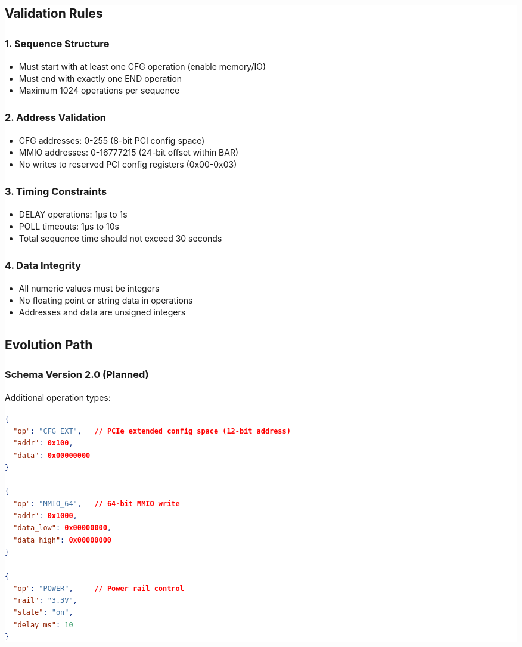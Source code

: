## Validation Rules

### 1. Sequence Structure
- Must start with at least one CFG operation (enable memory/IO)
- Must end with exactly one END operation
- Maximum 1024 operations per sequence

### 2. Address Validation
- CFG addresses: 0-255 (8-bit PCI config space)
- MMIO addresses: 0-16777215 (24-bit offset within BAR)
- No writes to reserved PCI config registers (0x00-0x03)

### 3. Timing Constraints
- DELAY operations: 1µs to 1s
- POLL timeouts: 1µs to 10s
- Total sequence time should not exceed 30 seconds

### 4. Data Integrity
- All numeric values must be integers
- No floating point or string data in operations
- Addresses and data are unsigned integers

## Evolution Path

### Schema Version 2.0 (Planned)

Additional operation types:
```json
{
  "op": "CFG_EXT",   // PCIe extended config space (12-bit address)
  "addr": 0x100,
  "data": 0x00000000
}

{
  "op": "MMIO_64",   // 64-bit MMIO write
  "addr": 0x1000,
  "data_low": 0x00000000,
  "data_high": 0x00000000
}

{
  "op": "POWER",     // Power rail control
  "rail": "3.3V",
  "state": "on",
  "delay_ms": 10
}
```
